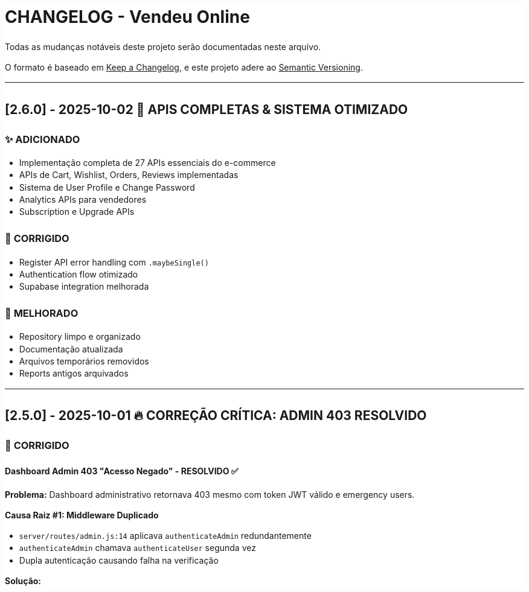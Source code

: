 # CHANGELOG - Vendeu Online

Todas as mudanças notáveis deste projeto serão documentadas neste arquivo.

O formato é baseado em [Keep a Changelog](https://keepachangelog.com/en/1.1.0/),
e este projeto adere ao [Semantic Versioning](https://semver.org/spec/v2.0.0.html).

---

## [2.6.0] - 2025-10-02 🚀 **APIS COMPLETAS & SISTEMA OTIMIZADO**

### ✨ **ADICIONADO**

- Implementação completa de 27 APIs essenciais do e-commerce
- APIs de Cart, Wishlist, Orders, Reviews implementadas
- Sistema de User Profile e Change Password
- Analytics APIs para vendedores
- Subscription e Upgrade APIs

### 🐛 **CORRIGIDO**

- Register API error handling com `.maybeSingle()`
- Authentication flow otimizado
- Supabase integration melhorada

### 🧹 **MELHORADO**

- Repository limpo e organizado
- Documentação atualizada
- Arquivos temporários removidos
- Reports antigos arquivados

---

## [2.5.0] - 2025-10-01 🔥 **CORREÇÃO CRÍTICA: ADMIN 403 RESOLVIDO**

### 🐛 **CORRIGIDO**

#### Dashboard Admin 403 "Acesso Negado" - RESOLVIDO ✅

**Problema:** Dashboard administrativo retornava 403 mesmo com token JWT válido e emergency users.

**Causa Raiz #1: Middleware Duplicado**

- `server/routes/admin.js:14` aplicava `authenticateAdmin` redundantemente
- `authenticateAdmin` chamava `authenticateUser` segunda vez
- Dupla autenticação causando falha na verificação

**Solução:**
